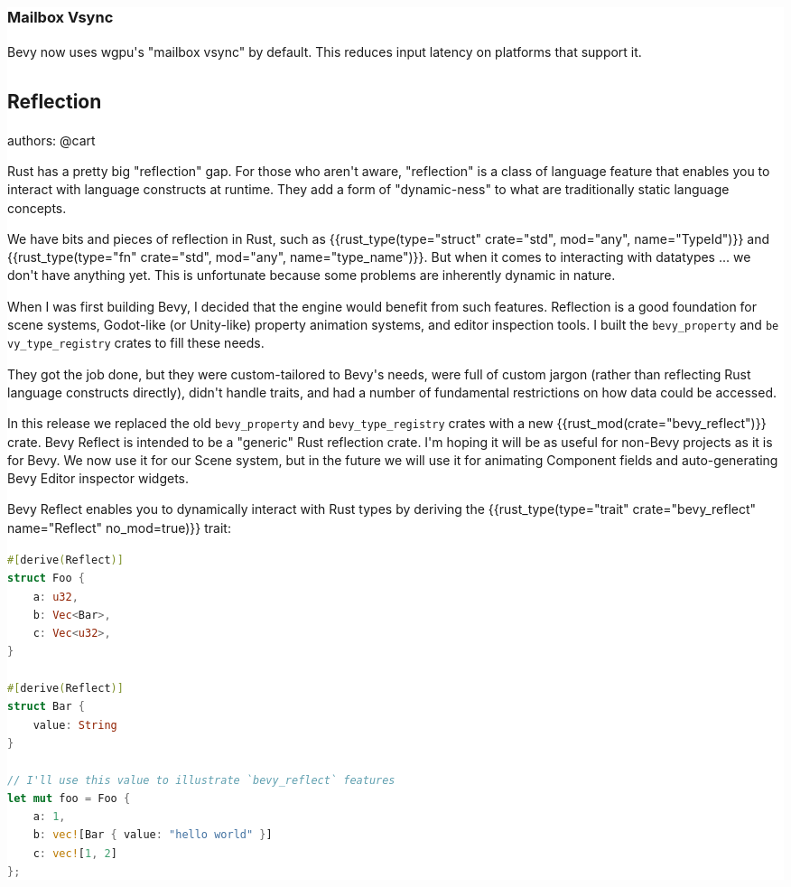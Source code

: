 ### Mailbox Vsync

Bevy now uses wgpu's "mailbox vsync" by default. This reduces input latency on platforms that support it.

## Reflection

<div class="release-feature-authors">authors: @cart</div>

Rust has a pretty big "reflection" gap. For those who aren't aware, "reflection" is a class of language feature that enables you to interact with language constructs at runtime. They add a form of "dynamic-ness" to what are traditionally static language concepts. 

We have bits and pieces of reflection in Rust, such as {{rust_type(type="struct" crate="std", mod="any", name="TypeId")}} and {{rust_type(type="fn" crate="std", mod="any", name="type_name")}}. But when it comes to interacting with datatypes ... we don't have anything yet. This is unfortunate because some problems are inherently dynamic in nature.

When I was first building Bevy, I decided that the engine would benefit from such features. Reflection is a good foundation for scene systems, Godot-like (or Unity-like) property animation systems, and editor inspection tools. I built the `bevy_property` and `bevy_type_registry` crates to fill these needs.

They got the job done, but they were custom-tailored to Bevy's needs, were full of custom jargon (rather than reflecting Rust language constructs directly), didn't handle traits, and had a number of fundamental restrictions on how data could be accessed. 

In this release we replaced the old `bevy_property` and `bevy_type_registry` crates with a new {{rust_mod(crate="bevy_reflect")}} crate. Bevy Reflect is intended to be a "generic" Rust reflection crate. I'm hoping it will be as useful for non-Bevy projects as it is for Bevy. We now use it for our Scene system, but in the future we will use it for animating Component fields and auto-generating Bevy Editor inspector widgets.

Bevy Reflect enables you to dynamically interact with Rust types by deriving the {{rust_type(type="trait" crate="bevy_reflect" name="Reflect" no_mod=true)}} trait:

```rust
#[derive(Reflect)]
struct Foo {
    a: u32,
    b: Vec<Bar>,
    c: Vec<u32>,
}

#[derive(Reflect)]
struct Bar {
    value: String
}

// I'll use this value to illustrate `bevy_reflect` features
let mut foo = Foo {
    a: 1,
    b: vec![Bar { value: "hello world" }]
    c: vec![1, 2]
};
```


[273]: https://github.com/bevyengine/bevy/pull/273
[691]: https://github.com/bevyengine/bevy/pull/691
[719]: https://github.com/bevyengine/bevy/pull/719
[761]: https://github.com/bevyengine/bevy/pull/761
[761]: https://github.com/bevyengine/bevy/pull/761
[765]: https://github.com/bevyengine/bevy/pull/765
[772]: https://github.com/bevyengine/bevy/pull/772
[772]: https://github.com/bevyengine/bevy/pull/772
[789]: https://github.com/bevyengine/bevy/pull/789
[791]: https://github.com/bevyengine/bevy/pull/791
[798]: https://github.com/bevyengine/bevy/pull/798
[801]: https://github.com/bevyengine/bevy/pull/801
[801]: https://github.com/bevyengine/bevy/pull/801
[805]: https://github.com/bevyengine/bevy/pull/805
[808]: https://github.com/bevyengine/bevy/pull/808
[815]: https://github.com/bevyengine/bevy/pull/815
[820]: https://github.com/bevyengine/bevy/pull/820
[821]: https://github.com/bevyengine/bevy/pull/821
[821]: https://github.com/bevyengine/bevy/pull/821
[829]: https://github.com/bevyengine/bevy/pull/829
[829]: https://github.com/bevyengine/bevy/pull/829
[834]: https://github.com/bevyengine/bevy/pull/834
[834]: https://github.com/bevyengine/bevy/pull/834
[836]: https://github.com/bevyengine/bevy/pull/836
[836]: https://github.com/bevyengine/bevy/pull/836
[842]: https://github.com/bevyengine/bevy/pull/842
[843]: https://github.com/bevyengine/bevy/pull/843
[847]: https://github.com/bevyengine/bevy/pull/847
[852]: https://github.com/bevyengine/bevy/pull/852
[852]: https://github.com/bevyengine/bevy/pull/852
[857]: https://github.com/bevyengine/bevy/pull/857
[857]: https://github.com/bevyengine/bevy/pull/857
[859]: https://github.com/bevyengine/bevy/pull/859
[859]: https://github.com/bevyengine/bevy/pull/859
[863]: https://github.com/bevyengine/bevy/pull/863
[864]: https://github.com/bevyengine/bevy/pull/864
[871]: https://github.com/bevyengine/bevy/pull/871
[876]: https://github.com/bevyengine/bevy/pull/876
[876]: https://github.com/bevyengine/bevy/pull/876
[883]: https://github.com/bevyengine/bevy/pull/883
[887]: https://github.com/bevyengine/bevy/pull/887
[892]: https://github.com/bevyengine/bevy/pull/892
[893]: https://github.com/bevyengine/bevy/pull/893
[893]: https://github.com/bevyengine/bevy/pull/893
[893]: https://github.com/bevyengine/bevy/pull/893
[894]: https://github.com/bevyengine/bevy/pull/894
[894]: https://github.com/bevyengine/bevy/pull/894
[894]: https://github.com/bevyengine/bevy/pull/894
[895]: https://github.com/bevyengine/bevy/pull/895
[895]: https://github.com/bevyengine/bevy/pull/895
[897]: https://github.com/bevyengine/bevy/pull/897
[903]: https://github.com/bevyengine/bevy/pull/903
[904]: https://github.com/bevyengine/bevy/pull/904
[904]: https://github.com/bevyengine/bevy/pull/904
[905]: https://github.com/bevyengine/bevy/pull/905
[905]: https://github.com/bevyengine/bevy/pull/905
[908]: https://github.com/bevyengine/bevy/pull/908
[914]: https://github.com/bevyengine/bevy/pull/914
[914]: https://github.com/bevyengine/bevy/pull/914
[917]: https://github.com/bevyengine/bevy/pull/917
[917]: https://github.com/bevyengine/bevy/pull/917
[920]: https://github.com/bevyengine/bevy/pull/920
[920]: https://github.com/bevyengine/bevy/pull/920
[926]: https://github.com/bevyengine/bevy/pull/926
[926]: https://github.com/bevyengine/bevy/pull/926
[928]: https://github.com/bevyengine/bevy/pull/928
[928]: https://github.com/bevyengine/bevy/pull/928
[931]: https://github.com/bevyengine/bevy/pull/931
[931]: https://github.com/bevyengine/bevy/pull/931
[932]: https://github.com/bevyengine/bevy/pull/932
[934]: https://github.com/bevyengine/bevy/pull/934
[934]: https://github.com/bevyengine/bevy/pull/934
[937]: https://github.com/bevyengine/bevy/pull/937
[940]: https://github.com/bevyengine/bevy/pull/940
[945]: https://github.com/bevyengine/bevy/pull/945
[945]: https://github.com/bevyengine/bevy/pull/945
[946]: https://github.com/bevyengine/bevy/pull/946
[947]: https://github.com/bevyengine/bevy/pull/947
[948]: https://github.com/bevyengine/bevy/pull/948
[952]: https://github.com/bevyengine/bevy/pull/952
[955]: https://github.com/bevyengine/bevy/pull/955
[955]: https://github.com/bevyengine/bevy/pull/955
[955]: https://github.com/bevyengine/bevy/pull/955
[956]: https://github.com/bevyengine/bevy/pull/956
[958]: https://github.com/bevyengine/bevy/pull/958
[966]: https://github.com/bevyengine/bevy/pull/966
[969]: https://github.com/bevyengine/bevy/pull/969
[972]: https://github.com/bevyengine/bevy/pull/972
[973]: https://github.com/bevyengine/bevy/pull/973
[979]: https://github.com/bevyengine/bevy/pull/979
[987]: https://github.com/bevyengine/bevy/pull/987
[995]: https://github.com/bevyengine/bevy/pull/995
[997]: https://github.com/bevyengine/bevy/pull/997
[1004]: https://github.com/bevyengine/bevy/pull/1004
[1016]: https://github.com/bevyengine/bevy/pull/1016
[1021]: https://github.com/bevyengine/bevy/pull/1021
[1023]: https://github.com/bevyengine/bevy/pull/1023
[1026]: https://github.com/bevyengine/bevy/pull/1026
[1027]: https://github.com/bevyengine/bevy/pull/1027
[1033]: https://github.com/bevyengine/bevy/pull/1033
[1034]: https://github.com/bevyengine/bevy/pull/1034
[1034]: https://github.com/bevyengine/bevy/pull/1034
[1035]: https://github.com/bevyengine/bevy/pull/1035
[1037]: https://github.com/bevyengine/bevy/pull/1037
[1038]: https://github.com/bevyengine/bevy/pull/1038
[1043]: https://github.com/bevyengine/bevy/pull/1043
[1043]: https://github.com/bevyengine/bevy/pull/1043
[1071]: https://github.com/bevyengine/bevy/pull/1071